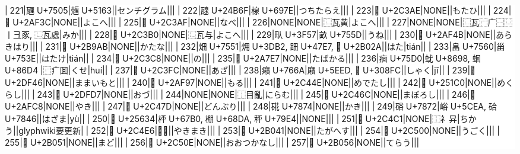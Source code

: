 | 221|甅 U+7505|兣 U+5163||センチグラム|||
| 222|𤭯 U+24B6F|楾 U+697E||つちたらえ|||
| 223|𬎮 U+2C3AE|NONE||もたひ|||
| 224|𪼼 U+2AF3C|NONE||よこへ|||
| 225|𬎯 U+2C3AF|NONE||なべ|||
| 226|NONE|NONE|⿺瓦黄|よこへ|||
| 227|NONE|NONE|⿺瓦⿸广⿱⿶丨彐豕, ⿺瓦處|みか|||
| 228|𬎰 U+2C3B0|NONE|⿺瓦与|よこへ|||
| 229|㽗 U+3F57|畝 U+755D||うね|||
| 230|𪽋 U+2AF4B|NONE||あらきはり|||
| 231|𫦫 U+2B9AB|NONE||かたな|||
| 232|畑 U+7551|㶲 U+3DB2, 䟧 U+47E7, 𫀪 U+2B02A||はた|tián||
| 233|畠 U+7560|甾 U+753E||はたけ|tián||
| 234|𬏈 U+2C3C8|NONE||の|||
| 235|𪟧 U+2A7E7|NONE||たばかる|||
| 236|痐 U+75D0|蚘 U+8698, 蛔 U+86D4 |⿸疒囬|くせ|huí||
| 237|𬏼 U+2C3FC|NONE||あざ|||
| 238|癪 U+766A|廭 U+5EED, 𰣼 U+308FC||しゃく|jī||
| 239|𭽆 U+2DF46|NONE||ままいもと|||
| 240|𪾗 U+2AF97|NONE||もる|||
| 241|𬑎 U+2C44E|NONE||めでたし|||
| 242|𥇀 U+251C0|NONE||めくらし|||
| 243|𭿗 U+2DFD7|NONE||おづ|||
| 244|NONE|NONE|⿰目亂|にらむ|||
| 245|𬑬 U+2C46C|NONE||まぼろし|||
| 246|𪿈 U+2AFC8|NONE||やき|||
| 247|𬑽 U+2C47D|NONE||どんぶり|||
| 248|硴 U+7874|NONE||かき|||
| 249|硲 U+7872|峪 U+5CEA, 硆 U+7846||はざま|yù||
| 250|𥘴 U+25634|枰 U+67B0, 棚 U+68DA, 秤 U+79E4||NONE|||
| 251|𬓁 U+2C4C1|NONE|⿰礻㫒|ちかう||glyphwiki要更新|
| 252|𬓦 U+2C4E6|𥝪？||やきまき|||
| 253|𫁁 U+2B041|NONE||たがへす|||
| 254|𬔀 U+2C500|NONE||うごく|||
| 255|𫁑 U+2B051|NONE||まど|||
| 256|𬔎 U+2C50E|NONE||おおつかなし|||
| 257|𫁖 U+2B056|NONE||てらう|||